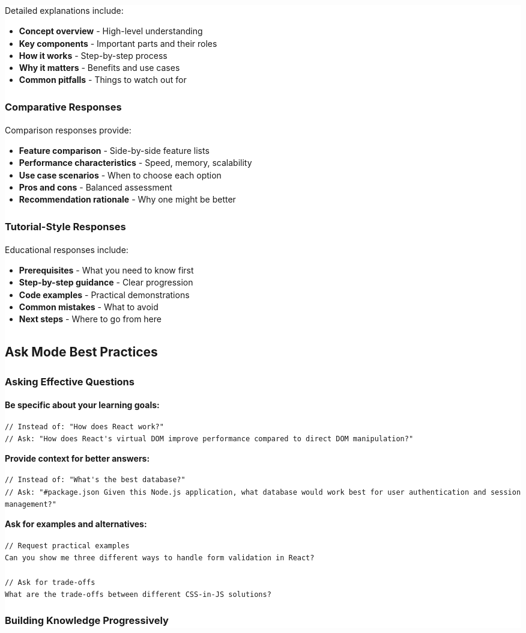 Detailed explanations include:
- **Concept overview** - High-level understanding
- **Key components** - Important parts and their roles
- **How it works** - Step-by-step process
- **Why it matters** - Benefits and use cases
- **Common pitfalls** - Things to watch out for

### Comparative Responses

Comparison responses provide:
- **Feature comparison** - Side-by-side feature lists
- **Performance characteristics** - Speed, memory, scalability
- **Use case scenarios** - When to choose each option
- **Pros and cons** - Balanced assessment
- **Recommendation rationale** - Why one might be better

### Tutorial-Style Responses

Educational responses include:
- **Prerequisites** - What you need to know first
- **Step-by-step guidance** - Clear progression
- **Code examples** - Practical demonstrations
- **Common mistakes** - What to avoid
- **Next steps** - Where to go from here

## Ask Mode Best Practices

### Asking Effective Questions

**Be specific about your learning goals:**
```
// Instead of: "How does React work?"
// Ask: "How does React's virtual DOM improve performance compared to direct DOM manipulation?"
```

**Provide context for better answers:**
```
// Instead of: "What's the best database?"
// Ask: "#package.json Given this Node.js application, what database would work best for user authentication and session management?"
```

**Ask for examples and alternatives:**
```
// Request practical examples
Can you show me three different ways to handle form validation in React?

// Ask for trade-offs
What are the trade-offs between different CSS-in-JS solutions?
```

### Building Knowledge Progressively
